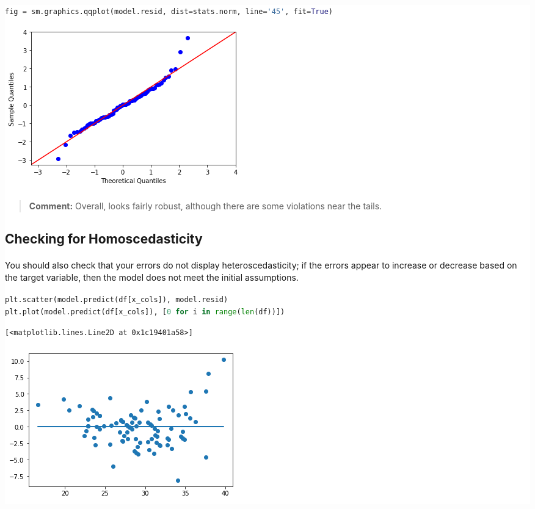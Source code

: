 
```python
fig = sm.graphics.qqplot(model.resid, dist=stats.norm, line='45', fit=True)
```


![png](index_files/index_24_0.png)


> **Comment:** Overall, looks fairly robust, although there are some violations near the tails.

## Checking for Homoscedasticity

You should also check that your errors do not display heteroscedasticity; if the errors appear to increase or decrease based on the target variable, then the model does not meet the initial assumptions.


```python
plt.scatter(model.predict(df[x_cols]), model.resid)
plt.plot(model.predict(df[x_cols]), [0 for i in range(len(df))])
```




    [<matplotlib.lines.Line2D at 0x1c19401a58>]




![png](index_files/index_27_1.png)
